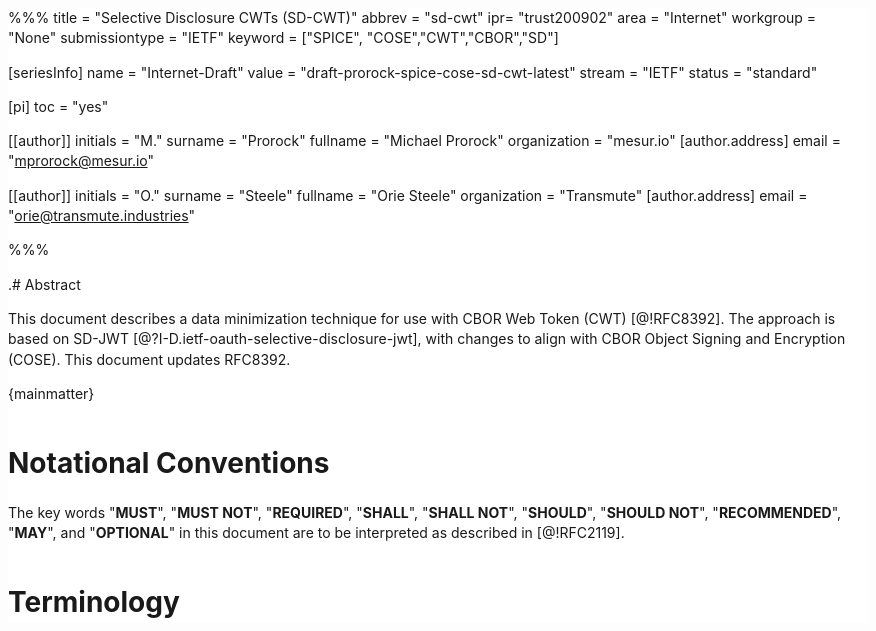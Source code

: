 %%%
title = "Selective Disclosure CWTs (SD-CWT)"
abbrev = "sd-cwt"
ipr= "trust200902"
area = "Internet"
workgroup = "None"
submissiontype = "IETF"
keyword = ["SPICE", "COSE","CWT","CBOR","SD"]

[seriesInfo]
name = "Internet-Draft"
value = "draft-prorock-spice-cose-sd-cwt-latest"
stream = "IETF"
status = "standard"

[pi]
toc = "yes"

[[author]]
initials = "M."
surname = "Prorock"
fullname = "Michael Prorock"
organization = "mesur.io"
  [author.address]
  email = "mprorock@mesur.io"

[[author]]
initials = "O."
surname = "Steele"
fullname = "Orie Steele"
organization = "Transmute"
  [author.address]
  email = "orie@transmute.industries"


%%%

.# Abstract

This document describes a data minimization technique for use with CBOR Web Token (CWT) [@!RFC8392].
The approach is based on SD-JWT [@?I-D.ietf-oauth-selective-disclosure-jwt], with changes to align with CBOR Object Signing and Encryption (COSE).
This document updates RFC8392.

{mainmatter}

# Notational Conventions

The key words "**MUST**", "**MUST NOT**", "**REQUIRED**", "**SHALL**", "**SHALL NOT**", "**SHOULD**",
"**SHOULD NOT**", "**RECOMMENDED**", "**MAY**", and "**OPTIONAL**" in this
document are to be interpreted as described in [@!RFC2119].

# Terminology

